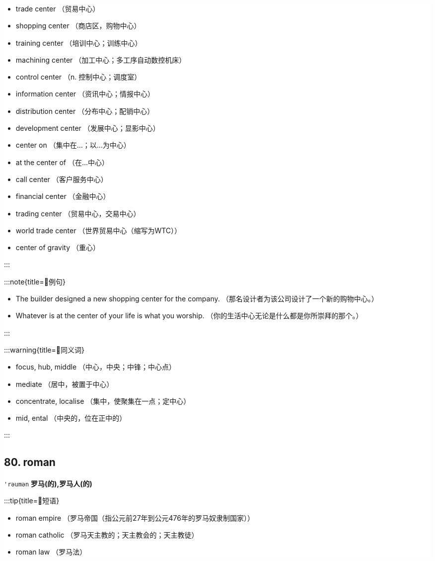 - trade center （贸易中心）

- shopping center （商店区，购物中心）

- training center （培训中心；训练中心）

- machining center （加工中心；多工序自动数控机床）

- control center （n. 控制中心；调度室）

- information center （资讯中心；情报中心）

- distribution center （分布中心；配销中心）

- development center （发展中心；显影中心）

- center on （集中在…；以…为中心）

- at the center of （在...中心）

- call center （客户服务中心）

- financial center （金融中心）

- trading center （贸易中心，交易中心）

- world trade center （世界贸易中心（缩写为WTC））

- center of gravity （重心）

:::

:::note{title=🎤例句}

- The builder designed a new shopping center for the company. （那名设计者为该公司设计了一个新的购物中心。）

- Whatever is at the center of your life is what you worship. （你的生活中心无论是什么都是你所崇拜的那个。）

:::

:::warning{title=🤔同义词}

- focus, hub, middle （中心，中央；中锋；中心点）

- mediate （居中，被置于中心）

- concentrate, localise （集中，使聚集在一点；定中心）

- mid, ental （中央的，位在正中的）

:::


## 80. roman

`'rəumən`  **罗马(的),罗马人(的)**

:::tip{title=🤩短语}

- roman empire （罗马帝国（指公元前27年到公元476年的罗马奴隶制国家））

- roman catholic （罗马天主教的；天主教会的；天主教徒）

- roman law （罗马法）
